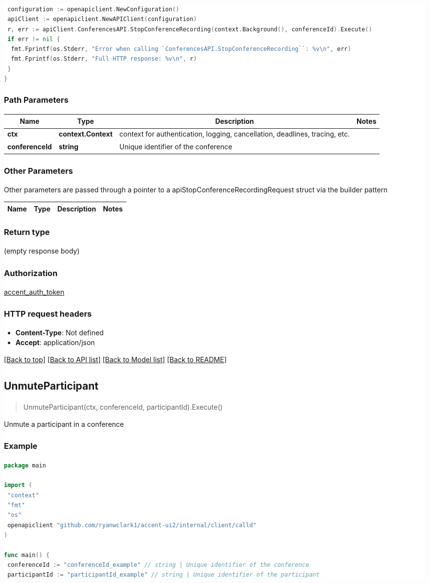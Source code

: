 ```go
 configuration := openapiclient.NewConfiguration()
 apiClient := openapiclient.NewAPIClient(configuration)
 r, err := apiClient.ConferencesAPI.StopConferenceRecording(context.Background(), conferenceId).Execute()
 if err != nil {
  fmt.Fprintf(os.Stderr, "Error when calling `ConferencesAPI.StopConferenceRecording``: %v\n", err)
  fmt.Fprintf(os.Stderr, "Full HTTP response: %v\n", r)
 }
}
```

### Path Parameters

Name | Type | Description  | Notes
------------- | ------------- | ------------- | -------------
**ctx** | **context.Context** | context for authentication, logging, cancellation, deadlines, tracing, etc.
**conferenceId** | **string** | Unique identifier of the conference |

### Other Parameters

Other parameters are passed through a pointer to a apiStopConferenceRecordingRequest struct via the builder pattern

Name | Type | Description  | Notes
------------- | ------------- | ------------- | -------------

### Return type

 (empty response body)

### Authorization

[accent_auth_token](../README.md#accent_auth_token)

### HTTP request headers

- **Content-Type**: Not defined
- **Accept**: application/json

[[Back to top]](#) [[Back to API list]](../README.md#documentation-for-api-endpoints)
[[Back to Model list]](../README.md#documentation-for-models)
[[Back to README]](../README.md)

## UnmuteParticipant

> UnmuteParticipant(ctx, conferenceId, participantId).Execute()

Unmute a participant in a conference

### Example

```go
package main

import (
 "context"
 "fmt"
 "os"
 openapiclient "github.com/ryanwclark1/accent-ui2/internal/client/calld"
)

func main() {
 conferenceId := "conferenceId_example" // string | Unique identifier of the conference
 participantId := "participantId_example" // string | Unique identifier of the participant
```